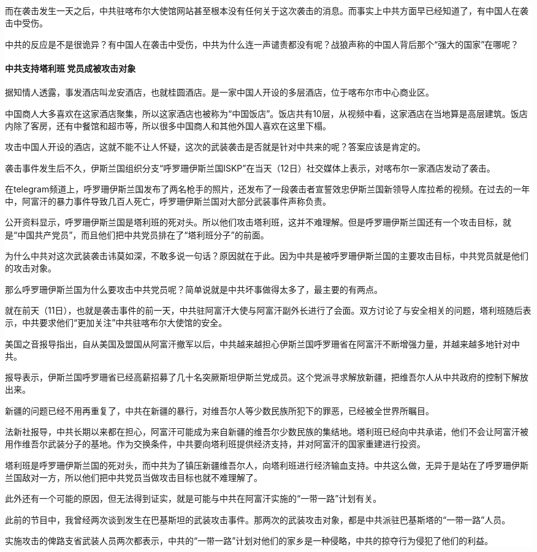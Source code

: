  </p>
 <p>
  而在袭击发生一天之后，中共驻喀布尔大使馆网站甚至根本没有任何关于这次袭击的消息。而事实上中共方面早已经知道了，有中国人在袭击中受伤。
 </p>
 <p>
  中共的反应是不是很诡异？有中国人在袭击中受伤，中共为什么连一声谴责都没有呢？战狼声称的中国人背后那个“强大的国家”在哪呢？
 </p>
 <h4>
  中共支持塔利班 党员成被攻击对象
 </h4>
 <p>
  据知情人透露，事发酒店叫龙安酒店，也就桂圆酒店。是一家中国人开设的多层酒店，位于喀布尔市中心商业区。
 </p>
 <p>
  中国商人大多喜欢在这家酒店聚集，所以这家酒店也被称为“中国饭店”。饭店共有10层，从视频中看，这家酒店在当地算是高层建筑。饭店内除了客房，还有中餐馆和超市等，所以很多中国商人和其他外国人喜欢在这里下榻。
 </p>
 <p>
  攻击中国人开设的酒店，这就不能不让人怀疑，这次的武装袭击是否就是针对中共来的呢？答案应该是肯定的。
 </p>
 <p>
  袭击事件发生后不久，伊斯兰国组织分支“呼罗珊伊斯兰国ISKP”在当天（12日）社交媒体上表示，对喀布尔一家酒店发动了袭击。
 </p>
 <p>
  在telegram频道上，呼罗珊伊斯兰国发布了两名枪手的照片，还发布了一段袭击者宣誓效忠伊斯兰国新领导人库拉希的视频。在过去的一年中，阿富汗的暴力事件导致几百人死亡，呼罗珊伊斯兰国对大部分武装事件声称负责。
 </p>
 <p>
  公开资料显示，呼罗珊伊斯兰国是塔利班的死对头。所以他们攻击塔利班，这并不难理解。但是呼罗珊伊斯兰国还有一个攻击目标，就是“中国共产党员”，而且他们把中共党员排在了“塔利班分子”的前面。
 </p>
 <p>
  为什么中共对这次武装袭击讳莫如深，不敢多说一句话？原因就在于此。因为中共是被呼罗珊伊斯兰国的主要攻击目标，中共党员就是他们的攻击对象。
 </p>
 <p>
  那么呼罗珊伊斯兰国为什么要攻击中共党员呢？简单说就是中共坏事做得太多了，最主要的有两点。
 </p>
 <p>
  就在前天（11日），也就是袭击事件的前一天，中共驻阿富汗大使与阿富汗副外长进行了会面。双方讨论了与安全相关的问题，塔利班随后表示，中共要求他们“更加关注”中共驻喀布尔大使馆的安全。
 </p>
 <p>
  美国之音报导指出，自从美国及盟国从阿富汗撤军以后，中共越来越担心伊斯兰国呼罗珊省在阿富汗不断增强力量，并越来越多地针对中共。
 </p>
 <p>
  报导表示，伊斯兰国呼罗珊省已经高薪招募了几十名突厥斯坦伊斯兰党成员。这个党派寻求解放新疆，把维吾尔人从中共政府的控制下解放出来。
 </p>
 <p>
  新疆的问题已经不用再重复了，中共在新疆的暴行，对维吾尔人等少数民族所犯下的罪恶，已经被全世界所瞩目。
 </p>
 <p>
  法新社报导，中共长期以来都在担心，阿富汗可能成为来自新疆的维吾尔少数民族的集结地。塔利班已经向中共承诺，他们不会让阿富汗被用作维吾尔武装分子的基地。作为交换条件，中共要向塔利班提供经济支持，并对阿富汗的国家重建进行投资。
 </p>
 <p>
  塔利班是呼罗珊伊斯兰国的死对头，而中共为了镇压新疆维吾尔人，向塔利班进行经济输血支持。中共这么做，无异于是站在了呼罗珊伊斯兰国敌对一方，所以他们把中共党员当做攻击目标也就不难理解了。
 </p>
 <p>
  此外还有一个可能的原因，但无法得到证实，就是可能与中共在阿富汗实施的“一带一路”计划有关。
 </p>
 <p>
  此前的节目中，我曾经两次谈到发生在巴基斯坦的武装攻击事件。那两次的武装攻击对象，都是中共派驻巴基斯塔的“一带一路”人员。
 </p>
 <p>
  实施攻击的俾路支省武装人员两次都表示，中共的“一带一路”计划对他们的家乡是一种侵略，中共的掠夺行为侵犯了他们的利益。
 </p>